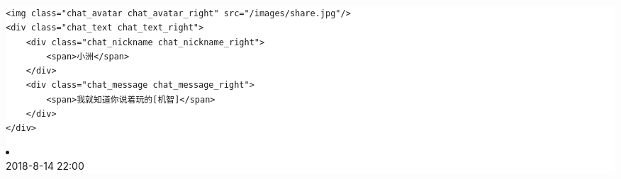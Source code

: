     <img class="chat_avatar chat_avatar_right" src="/images/share.jpg"/>
    <div class="chat_text chat_text_right">
        <div class="chat_nickname chat_nickname_right">
            <span>小洲</span>
        </div>
        <div class="chat_message chat_message_right">
            <span>我就知道你说着玩的[机智]</span>
        </div>
    </div>
</div>
<div style="clear: both"/></li><li><div class="chat_time"><span>2018-8-14 22:00</span></div><div class="chat_main">